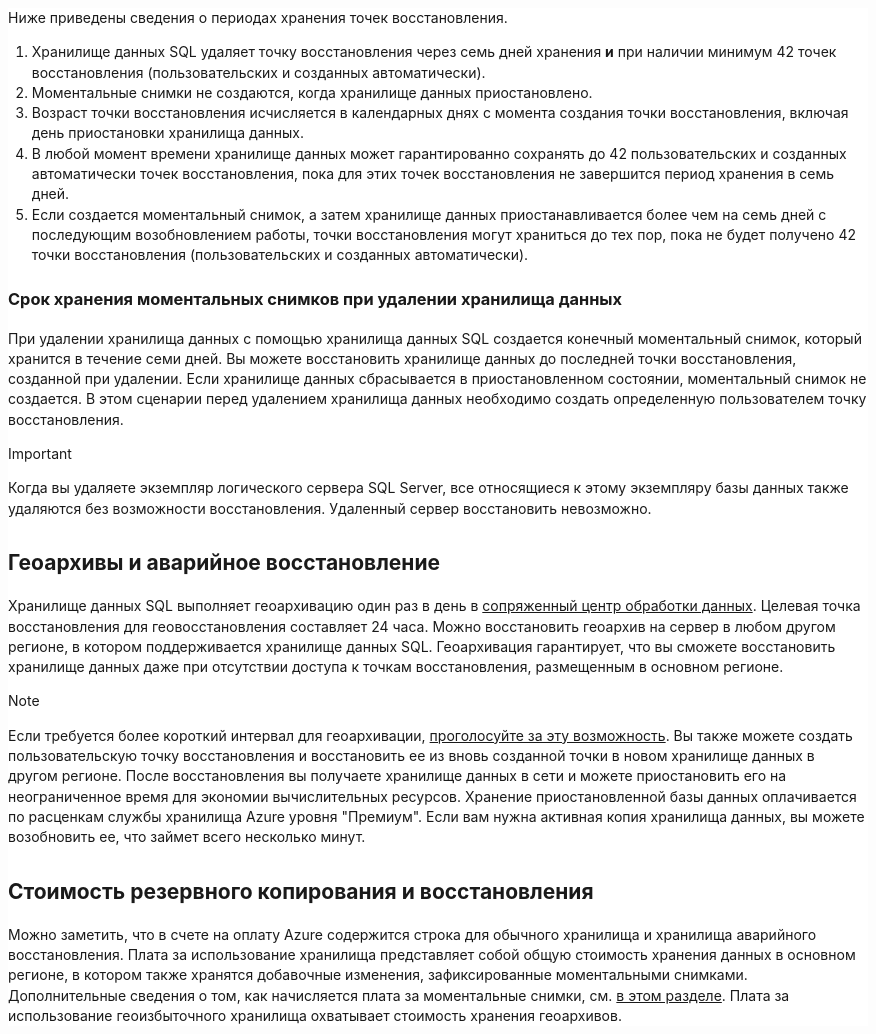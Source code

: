 Ниже приведены сведения о периодах хранения точек восстановления.

1. Хранилище данных SQL удаляет точку восстановления через семь дней хранения **и** при наличии минимум 42 точек восстановления (пользовательских и созданных автоматически).
2. Моментальные снимки не создаются, когда хранилище данных приостановлено.
3. Возраст точки восстановления исчисляется в календарных днях с момента создания точки восстановления, включая день приостановки хранилища данных.
4. В любой момент времени хранилище данных может гарантированно сохранять до 42 пользовательских и созданных автоматически точек восстановления, пока для этих точек восстановления не завершится период хранения в семь дней.
5. Если создается моментальный снимок, а затем хранилище данных приостанавливается более чем на семь дней с последующим возобновлением работы, точки восстановления могут храниться до тех пор, пока не будет получено 42 точки восстановления (пользовательских и созданных автоматически).

### <a name="snapshot-retention-when-a-data-warehouse-is-dropped"></a>Срок хранения моментальных снимков при удалении хранилища данных

При удалении хранилища данных с помощью хранилища данных SQL создается конечный моментальный снимок, который хранится в течение семи дней. Вы можете восстановить хранилище данных до последней точки восстановления, созданной при удалении. Если хранилище данных сбрасывается в приостановленном состоянии, моментальный снимок не создается. В этом сценарии перед удалением хранилища данных необходимо создать определенную пользователем точку восстановления.

> [!IMPORTANT]
> Когда вы удаляете экземпляр логического сервера SQL Server, все относящиеся к этому экземпляру базы данных также удаляются без возможности восстановления. Удаленный сервер восстановить невозможно.

## <a name="geo-backups-and-disaster-recovery"></a>Геоархивы и аварийное восстановление

Хранилище данных SQL выполняет геоархивацию один раз в день в [сопряженный центр обработки данных](../best-practices-availability-paired-regions.md). Целевая точка восстановления для геовосстановления составляет 24 часа. Можно восстановить геоархив на сервер в любом другом регионе, в котором поддерживается хранилище данных SQL. Геоархивация гарантирует, что вы сможете восстановить хранилище данных даже при отсутствии доступа к точкам восстановления, размещенным в основном регионе.

> [!NOTE]
> Если требуется более короткий интервал для геоархивации, [проголосуйте за эту возможность](https://feedback.azure.com/forums/307516-sql-data-warehouse). Вы также можете создать пользовательскую точку восстановления и восстановить ее из вновь созданной точки в новом хранилище данных в другом регионе. После восстановления вы получаете хранилище данных в сети и можете приостановить его на неограниченное время для экономии вычислительных ресурсов. Хранение приостановленной базы данных оплачивается по расценкам службы хранилища Azure уровня "Премиум". Если вам нужна активная копия хранилища данных, вы можете возобновить ее, что займет всего несколько минут.

## <a name="backup-and-restore-costs"></a>Стоимость резервного копирования и восстановления

Можно заметить, что в счете на оплату Azure содержится строка для обычного хранилища и хранилища аварийного восстановления. Плата за использование хранилища представляет собой общую стоимость хранения данных в основном регионе, в котором также хранятся добавочные изменения, зафиксированные моментальными снимками. Дополнительные сведения о том, как начисляется плата за моментальные снимки, см. [в этом разделе](https://docs.microsoft.com/rest/api/storageservices/Understanding-How-Snapshots-Accrue-Charges?redirectedfrom=MSDN#snapshot-billing-scenarios). Плата за использование геоизбыточного хранилища охватывает стоимость хранения геоархивов.  
